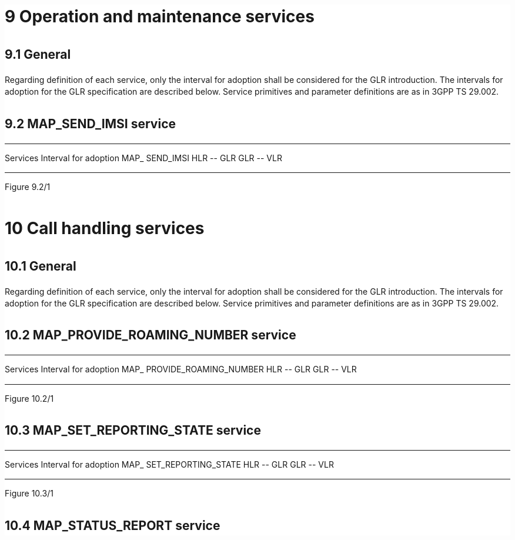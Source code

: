 9 Operation and maintenance services
====================================

9.1 General
-----------

Regarding definition of each service, only the interval for adoption
shall be considered for the GLR introduction. The intervals for adoption
for the GLR specification are described below. Service primitives and
parameter definitions are as in 3GPP TS 29.002.

9.2 MAP\_SEND\_IMSI service
---------------------------

  ------------------ -----------------------
  Services           Interval for adoption
  MAP\_ SEND\_IMSI   HLR -- GLR
                     GLR -- VLR
  ------------------ -----------------------

Figure 9.2/1

10 Call handling services
=========================

10.1 General
------------

Regarding definition of each service, only the interval for adoption
shall be considered for the GLR introduction. The intervals for adoption
for the GLR specification are described below. Service primitives and
parameter definitions are as in 3GPP TS 29.002.

10.2 MAP\_PROVIDE\_ROAMING\_NUMBER service
------------------------------------------

  -------------------------------- -----------------------
  Services                         Interval for adoption
  MAP\_ PROVIDE\_ROAMING\_NUMBER   HLR -- GLR
                                   GLR -- VLR
  -------------------------------- -----------------------

Figure 10.2/1

10.3 MAP\_SET\_REPORTING\_STATE service
---------------------------------------

  ----------------------------- -----------------------
  Services                      Interval for adoption
  MAP\_ SET\_REPORTING\_STATE   HLR -- GLR
                                GLR -- VLR
  ----------------------------- -----------------------

Figure 10.3/1

10.4 MAP\_STATUS\_REPORT service
--------------------------------
